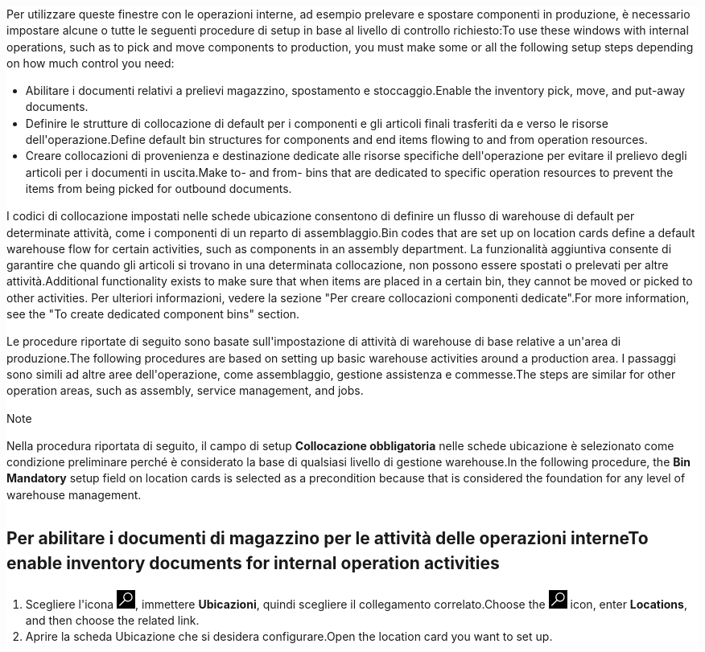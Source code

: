 <span data-ttu-id="82f22-109">Per utilizzare queste finestre con le operazioni interne, ad esempio prelevare e spostare componenti in produzione, è necessario impostare alcune o tutte le seguenti procedure di setup in base al livello di controllo richiesto:</span><span class="sxs-lookup"><span data-stu-id="82f22-109">To use these windows with internal operations, such as to pick and move components to production, you must make some or all the following setup steps depending on how much control you need:</span></span>  

- <span data-ttu-id="82f22-110">Abilitare i documenti relativi a prelievi magazzino, spostamento e stoccaggio.</span><span class="sxs-lookup"><span data-stu-id="82f22-110">Enable the inventory pick, move, and put-away documents.</span></span>  
- <span data-ttu-id="82f22-111">Definire le strutture di collocazione di default per i componenti e gli articoli finali trasferiti da e verso le risorse dell'operazione.</span><span class="sxs-lookup"><span data-stu-id="82f22-111">Define default bin structures for components and end items flowing to and from operation resources.</span></span>  
- <span data-ttu-id="82f22-112">Creare collocazioni di provenienza e destinazione dedicate alle risorse specifiche dell'operazione per evitare il prelievo degli articoli per i documenti in uscita.</span><span class="sxs-lookup"><span data-stu-id="82f22-112">Make to- and from- bins that are dedicated to specific operation resources to prevent the items from being picked for outbound documents.</span></span>

<span data-ttu-id="82f22-113">I codici di collocazione impostati nelle schede ubicazione consentono di definire un flusso di warehouse di default per determinate attività, come i componenti di un reparto di assemblaggio.</span><span class="sxs-lookup"><span data-stu-id="82f22-113">Bin codes that are set up on location cards define a default warehouse flow for certain activities, such as components in an assembly department.</span></span> <span data-ttu-id="82f22-114">La funzionalità aggiuntiva consente di garantire che quando gli articoli si trovano in una determinata collocazione, non possono essere spostati o prelevati per altre attività.</span><span class="sxs-lookup"><span data-stu-id="82f22-114">Additional functionality exists to make sure that when items are placed in a certain bin, they cannot be moved or picked to other activities.</span></span> <span data-ttu-id="82f22-115">Per ulteriori informazioni, vedere la sezione "Per creare collocazioni componenti dedicate".</span><span class="sxs-lookup"><span data-stu-id="82f22-115">For more information, see the "To create dedicated component bins" section.</span></span>

<span data-ttu-id="82f22-116">Le procedure riportate di seguito sono basate sull'impostazione di attività di warehouse di base relative a un'area di produzione.</span><span class="sxs-lookup"><span data-stu-id="82f22-116">The following procedures are based on setting up basic warehouse activities around a production area.</span></span> <span data-ttu-id="82f22-117">I passaggi sono simili ad altre aree dell'operazione, come assemblaggio, gestione assistenza e commesse.</span><span class="sxs-lookup"><span data-stu-id="82f22-117">The steps are similar for other operation areas, such as assembly, service management, and jobs.</span></span>  

> [!NOTE]  
>  <span data-ttu-id="82f22-118">Nella procedura riportata di seguito, il campo di setup **Collocazione obbligatoria** nelle schede ubicazione è selezionato come condizione preliminare perché è considerato la base di qualsiasi livello di gestione warehouse.</span><span class="sxs-lookup"><span data-stu-id="82f22-118">In the following procedure, the **Bin Mandatory** setup field on location cards is selected as a precondition because that is considered the foundation for any level of warehouse management.</span></span>  

## <a name="to-enable-inventory-documents-for-internal-operation-activities"></a><span data-ttu-id="82f22-119">Per abilitare i documenti di magazzino per le attività delle operazioni interne</span><span class="sxs-lookup"><span data-stu-id="82f22-119">To enable inventory documents for internal operation activities</span></span>  
1.  <span data-ttu-id="82f22-120">Scegliere l'icona ![Cerca pagina o report](media/ui-search/search_small.png "Cerca pagina o report"), immettere **Ubicazioni**, quindi scegliere il collegamento correlato.</span><span class="sxs-lookup"><span data-stu-id="82f22-120">Choose the ![Search for Page or Report](media/ui-search/search_small.png "Search for Page or Report icon") icon, enter **Locations**, and then choose the related link.</span></span>
2. <span data-ttu-id="82f22-121">Aprire la scheda Ubicazione che si desidera configurare.</span><span class="sxs-lookup"><span data-stu-id="82f22-121">Open the location card you want to set up.</span></span>  